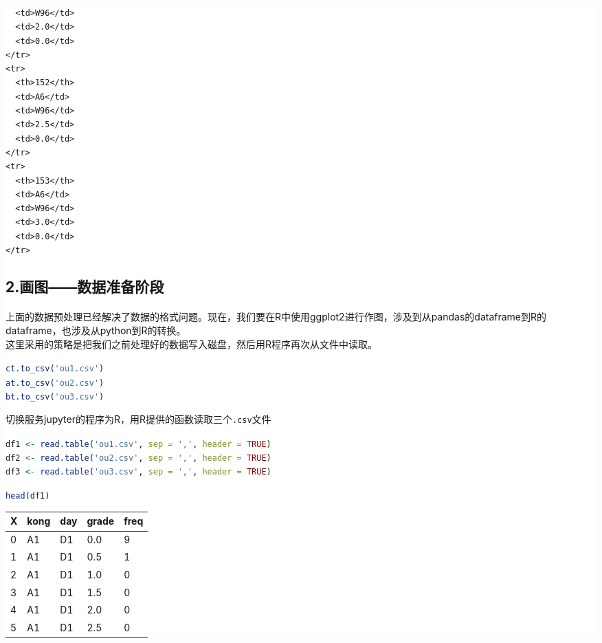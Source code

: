       <td>W96</td>
      <td>2.0</td>
      <td>0.0</td>
    </tr>
    <tr>
      <th>152</th>
      <td>A6</td>
      <td>W96</td>
      <td>2.5</td>
      <td>0.0</td>
    </tr>
    <tr>
      <th>153</th>
      <td>A6</td>
      <td>W96</td>
      <td>3.0</td>
      <td>0.0</td>
    </tr>
  </tbody>
</table>
</div>



## 2.画图——数据准备阶段
上面的数据预处理已经解决了数据的格式问题。现在，我们要在R中使用ggplot2进行作图，涉及到从pandas的dataframe到R的dataframe，也涉及从python到R的转换。  
这里采用的策略是把我们之前处理好的数据写入磁盘，然后用R程序再次从文件中读取。


```R
ct.to_csv('ou1.csv')
at.to_csv('ou2.csv')
bt.to_csv('ou3.csv')
```

切换服务jupyter的程序为R，用R提供的函数读取三个`.csv`文件


```R
df1 <- read.table('ou1.csv', sep = ',', header = TRUE)
df2 <- read.table('ou2.csv', sep = ',', header = TRUE)
df3 <- read.table('ou3.csv', sep = ',', header = TRUE)
```


```R
head(df1)
```


<table>
<thead><tr><th scope=col>X</th><th scope=col>kong</th><th scope=col>day</th><th scope=col>grade</th><th scope=col>freq</th></tr></thead>
<tbody>
	<tr><td>0  </td><td>A1 </td><td>D1 </td><td>0.0</td><td>9  </td></tr>
	<tr><td>1  </td><td>A1 </td><td>D1 </td><td>0.5</td><td>1  </td></tr>
	<tr><td>2  </td><td>A1 </td><td>D1 </td><td>1.0</td><td>0  </td></tr>
	<tr><td>3  </td><td>A1 </td><td>D1 </td><td>1.5</td><td>0  </td></tr>
	<tr><td>4  </td><td>A1 </td><td>D1 </td><td>2.0</td><td>0  </td></tr>
	<tr><td>5  </td><td>A1 </td><td>D1 </td><td>2.5</td><td>0  </td></tr>
</tbody>
</table>
